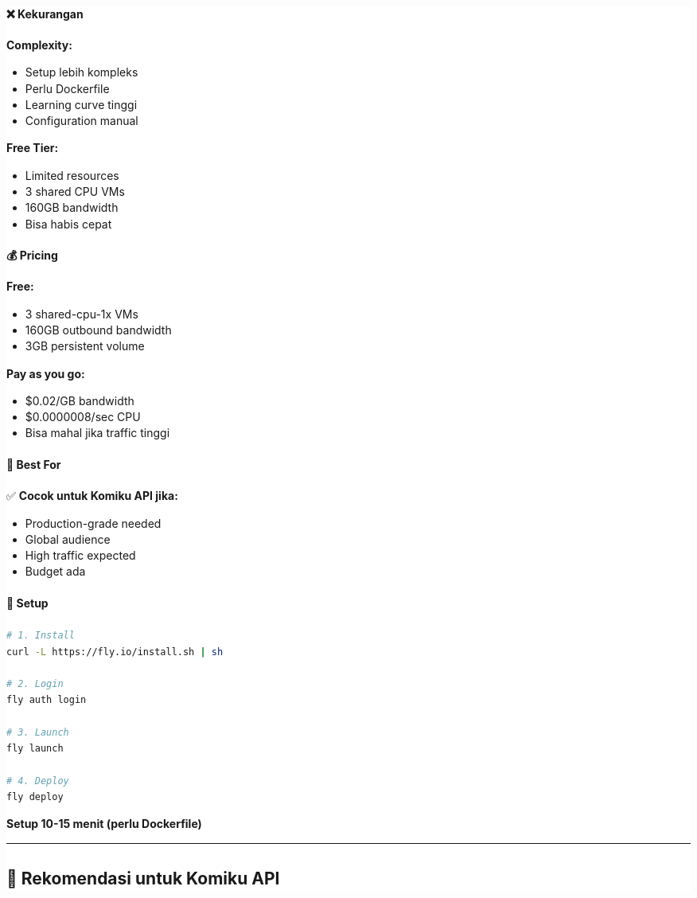 #### ❌ Kekurangan

**Complexity:**
- Setup lebih kompleks
- Perlu Dockerfile
- Learning curve tinggi
- Configuration manual

**Free Tier:**
- Limited resources
- 3 shared CPU VMs
- 160GB bandwidth
- Bisa habis cepat

#### 💰 Pricing

**Free:**
- 3 shared-cpu-1x VMs
- 160GB outbound bandwidth
- 3GB persistent volume

**Pay as you go:**
- $0.02/GB bandwidth
- $0.0000008/sec CPU
- Bisa mahal jika traffic tinggi

#### 🎯 Best For

✅ **Cocok untuk Komiku API jika:**
- Production-grade needed
- Global audience
- High traffic expected
- Budget ada

#### 📝 Setup

```bash
# 1. Install
curl -L https://fly.io/install.sh | sh

# 2. Login
fly auth login

# 3. Launch
fly launch

# 4. Deploy
fly deploy
```

**Setup 10-15 menit (perlu Dockerfile)**

---

## 🎯 Rekomendasi untuk Komiku API
